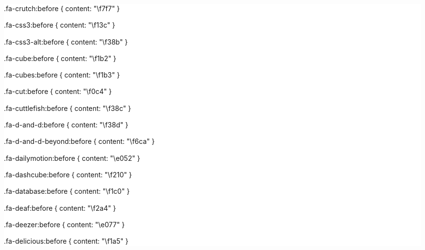 .fa-crutch:before {
    content: "\f7f7"
}

.fa-css3:before {
    content: "\f13c"
}

.fa-css3-alt:before {
    content: "\f38b"
}

.fa-cube:before {
    content: "\f1b2"
}

.fa-cubes:before {
    content: "\f1b3"
}

.fa-cut:before {
    content: "\f0c4"
}

.fa-cuttlefish:before {
    content: "\f38c"
}

.fa-d-and-d:before {
    content: "\f38d"
}

.fa-d-and-d-beyond:before {
    content: "\f6ca"
}

.fa-dailymotion:before {
    content: "\e052"
}

.fa-dashcube:before {
    content: "\f210"
}

.fa-database:before {
    content: "\f1c0"
}

.fa-deaf:before {
    content: "\f2a4"
}

.fa-deezer:before {
    content: "\e077"
}

.fa-delicious:before {
    content: "\f1a5"
}
